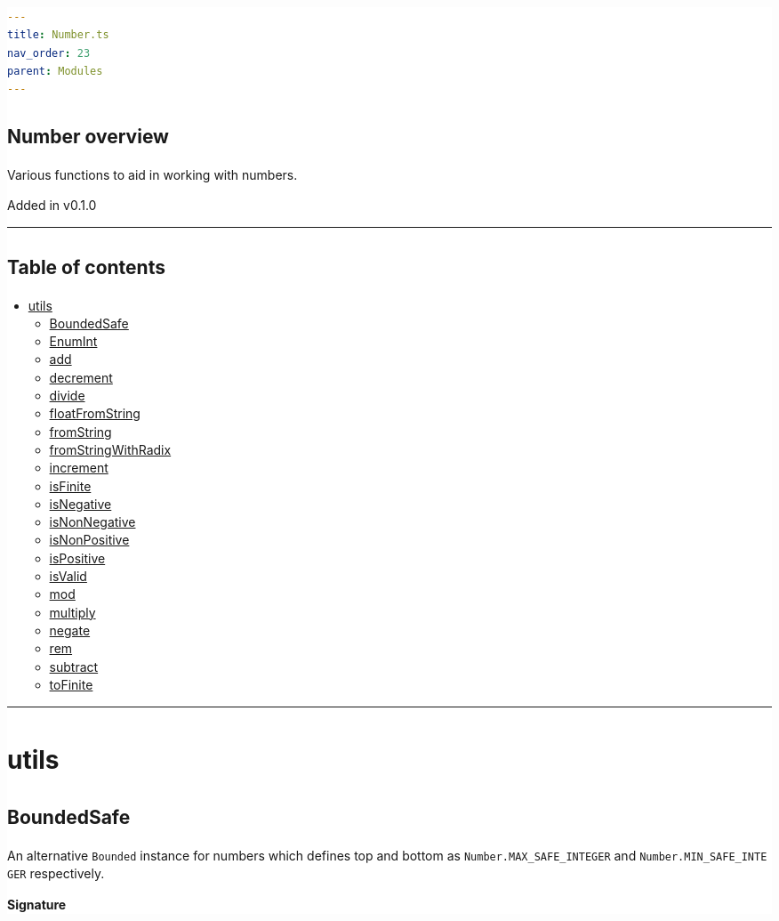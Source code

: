 ```yaml
---
title: Number.ts
nav_order: 23
parent: Modules
---
```


## Number overview

Various functions to aid in working with numbers.

Added in v0.1.0

---

<h2 class="text-delta">Table of contents</h2>

- [utils](#utils)
  - [BoundedSafe](#boundedsafe)
  - [EnumInt](#enumint)
  - [add](#add)
  - [decrement](#decrement)
  - [divide](#divide)
  - [floatFromString](#floatfromstring)
  - [fromString](#fromstring)
  - [fromStringWithRadix](#fromstringwithradix)
  - [increment](#increment)
  - [isFinite](#isfinite)
  - [isNegative](#isnegative)
  - [isNonNegative](#isnonnegative)
  - [isNonPositive](#isnonpositive)
  - [isPositive](#ispositive)
  - [isValid](#isvalid)
  - [mod](#mod)
  - [multiply](#multiply)
  - [negate](#negate)
  - [rem](#rem)
  - [subtract](#subtract)
  - [toFinite](#tofinite)

---

# utils

## BoundedSafe

An alternative `Bounded` instance for numbers which defines top and bottom
as `Number.MAX_SAFE_INTEGER` and `Number.MIN_SAFE_INTEGER` respectively.

**Signature**
